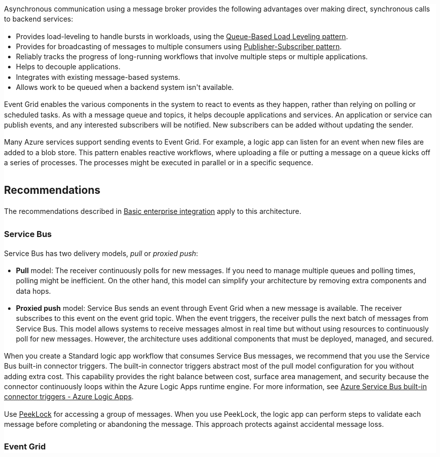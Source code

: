 Asynchronous communication using a message broker provides the following advantages over making direct, synchronous calls to backend services:

- Provides load-leveling to handle bursts in workloads, using the [Queue-Based Load Leveling pattern](../../patterns/queue-based-load-leveling.yml).
- Provides for broadcasting of messages to multiple consumers using [Publisher-Subscriber pattern](../../patterns/publisher-subscriber.yml).
- Reliably tracks the progress of long-running workflows that involve multiple steps or multiple applications.
- Helps to decouple applications.
- Integrates with existing message-based systems.
- Allows work to be queued when a backend system isn't available.

Event Grid enables the various components in the system to react to events as they happen, rather than relying on polling or scheduled tasks. As with a message queue and topics, it helps decouple applications and services. An application or service can publish events, and any interested subscribers will be notified. New subscribers can be added without updating the sender.

Many Azure services support sending events to Event Grid. For example, a logic app can listen for an event when new files are added to a blob store. This pattern enables reactive workflows, where uploading a file or putting a message on a queue kicks off a series of processes. The processes might be executed in parallel or in a specific sequence.

## Recommendations

The recommendations described in [Basic enterprise integration][basic-enterprise-integration] apply to this architecture. 

### Service Bus

Service Bus has two delivery models, *pull* or *proxied push*:

- **Pull** model: The receiver continuously polls for new messages. If you need to manage multiple queues and polling times, polling might be inefficient. On the other hand, this model can simplify your architecture by removing extra components and data hops.

- **Proxied push** model: Service Bus sends an event through Event Grid when a new message is available. The receiver subscribes to this event on the event grid topic. When the event triggers, the receiver pulls the next batch of messages from Service Bus.  This model allows systems to receive messages almost in real time but without using resources to continuously poll for new messages. However, the architecture uses additional components that must be deployed, managed, and secured.

When you create a Standard logic app workflow that consumes Service Bus messages, we recommend that you use the Service Bus built-in connector triggers. The built-in connector triggers abstract most of the pull model configuration for you without adding extra cost. This capability provides the right balance between cost, surface area management, and security because the connector continuously loops within the Azure Logic Apps runtime engine. For more information, see [Azure Service Bus built-in connector triggers - Azure Logic Apps](/azure/connectors/connectors-create-api-servicebus#service-bus-built-in-connector-triggers).

Use [PeekLock](/azure/service-bus-messaging/service-bus-messaging-overview#queues) for accessing a group of messages. When you use PeekLock, the logic app can perform steps to validate each message before completing or abandoning the message. This approach protects against accidental message loss.

### Event Grid


[aaf-cost]: /azure/architecture/framework/cost/overview
[apim]: /azure/api-management
[apim-sla]: https://azure.microsoft.com/support/legal/sla/api-management
[apim-autoscale]: /azure/api-management/api-management-howto-autoscale
[azure-pricing-calculator]: https://azure.microsoft.com/pricing/calculator
[event-grid]: /azure/event-grid
[event-grid-sla]: https://azure.microsoft.com/support/legal/sla/event-grid
[logic-apps]: /azure/logic-apps/logic-apps-overview
[logic-apps-sla]: https://azure.microsoft.com/support/legal/sla/logic-apps
[sb-sla]: https://azure.microsoft.com/support/legal/sla/service-bus
[service-bus]: /azure/service-bus-messaging
[service-bus-pricing]: https://azure.microsoft.com/pricing/details/service-bus
[basic-enterprise-integration]: ../../reference-architectures/enterprise-integration/basic-enterprise-integration.yml